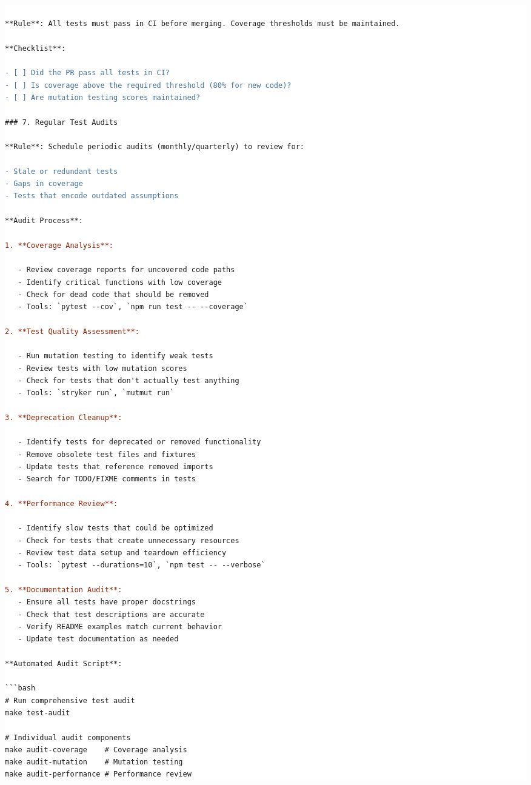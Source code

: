 ````diff

**Rule**: All tests must pass in CI before merging. Coverage thresholds must be maintained.

**Checklist**:

- [ ] Did the PR pass all tests in CI?
- [ ] Is coverage above the required threshold (80% for new code)?
- [ ] Are mutation testing scores maintained?

### 7. Regular Test Audits

**Rule**: Schedule periodic audits (monthly/quarterly) to review for:

- Stale or redundant tests
- Gaps in coverage
- Tests that encode outdated assumptions

**Audit Process**:

1. **Coverage Analysis**:

   - Review coverage reports for uncovered code paths
   - Identify critical functions with low coverage
   - Check for dead code that should be removed
   - Tools: `pytest --cov`, `npm run test -- --coverage`

2. **Test Quality Assessment**:

   - Run mutation testing to identify weak tests
   - Review tests with low mutation scores
   - Check for tests that don't actually test anything
   - Tools: `stryker run`, `mutmut run`

3. **Deprecation Cleanup**:

   - Identify tests for deprecated or removed functionality
   - Remove obsolete test files and fixtures
   - Update tests that reference removed imports
   - Search for TODO/FIXME comments in tests

4. **Performance Review**:

   - Identify slow tests that could be optimized
   - Check for tests that create unnecessary resources
   - Review test data setup and teardown efficiency
   - Tools: `pytest --durations=10`, `npm test -- --verbose`

5. **Documentation Audit**:
   - Ensure all tests have proper docstrings
   - Check that test descriptions are accurate
   - Verify README examples match current behavior
   - Update test documentation as needed

**Automated Audit Script**:

```bash
# Run comprehensive test audit
make test-audit

# Individual audit components
make audit-coverage    # Coverage analysis
make audit-mutation    # Mutation testing
make audit-performance # Performance review
````